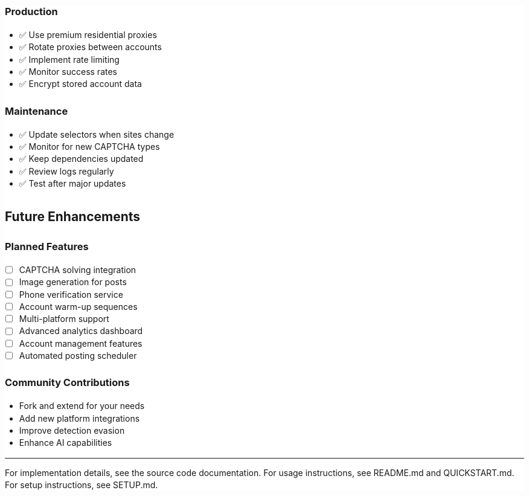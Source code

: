 ### Production
- ✅ Use premium residential proxies
- ✅ Rotate proxies between accounts
- ✅ Implement rate limiting
- ✅ Monitor success rates
- ✅ Encrypt stored account data

### Maintenance
- ✅ Update selectors when sites change
- ✅ Monitor for new CAPTCHA types
- ✅ Keep dependencies updated
- ✅ Review logs regularly
- ✅ Test after major updates

## Future Enhancements

### Planned Features
- [ ] CAPTCHA solving integration
- [ ] Image generation for posts
- [ ] Phone verification service
- [ ] Account warm-up sequences
- [ ] Multi-platform support
- [ ] Advanced analytics dashboard
- [ ] Account management features
- [ ] Automated posting scheduler

### Community Contributions
- Fork and extend for your needs
- Add new platform integrations
- Improve detection evasion
- Enhance AI capabilities

---

For implementation details, see the source code documentation.
For usage instructions, see README.md and QUICKSTART.md.
For setup instructions, see SETUP.md.

